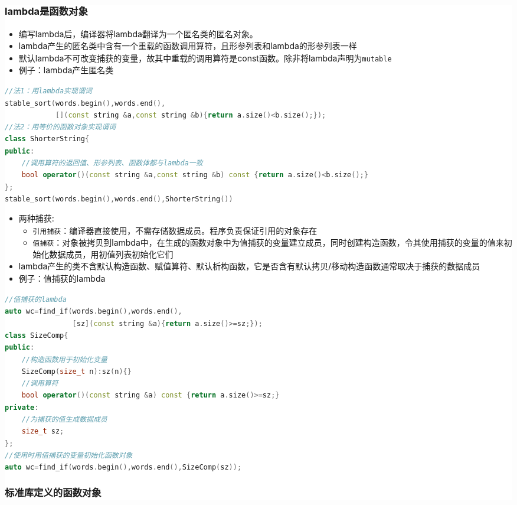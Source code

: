 







### lambda是函数对象

- 编写lambda后，编译器将lambda翻译为一个匿名类的匿名对象。
- lambda产生的匿名类中含有一个重载的函数调用算符，且形参列表和lambda的形参列表一样
- 默认lambda不可改变捕获的变量，故其中重载的调用算符是const函数。除非将lambda声明为`mutable`
- 例子：lambda产生匿名类

```cpp
//法1：用lambda实现谓词
stable_sort(words.begin(),words.end(),
            [](const string &a,const string &b){return a.size()<b.size();});
//法2：用等价的函数对象实现谓词
class ShorterString{
public:
    //调用算符的返回值、形参列表、函数体都与lambda一致
    bool operator()(const string &a,const string &b) const {return a.size()<b.size();}
};
stable_sort(words.begin(),words.end(),ShorterString())
```

- 两种捕获:
  - `引用捕获`：编译器直接使用，不需存储数据成员。程序负责保证引用的对象存在
  - `值捕获`：对象被拷贝到lambda中，在生成的函数对象中为值捕获的变量建立成员，同时创建构造函数，令其使用捕获的变量的值来初始化数据成员，用初值列表初始化它们
- lambda产生的类不含默认构造函数、赋值算符、默认析构函数，它是否含有默认拷贝/移动构造函数通常取决于捕获的数据成员
- 例子：值捕获的lambda

```cpp
//值捕获的lambda
auto wc=find_if(words.begin(),words.end(),
                [sz](const string &a){return a.size()>=sz;});
class SizeComp{
public:
    //构造函数用于初始化变量
    SizeComp(size_t n):sz(n){}
    //调用算符
    bool operator()(const string &a) const {return a.size()>=sz;}
private:
    //为捕获的值生成数据成员
    size_t sz;
};
//使用时用值捕获的变量初始化函数对象
auto wc=find_if(words.begin(),words.end(),SizeComp(sz));
```







### 标准库定义的函数对象
